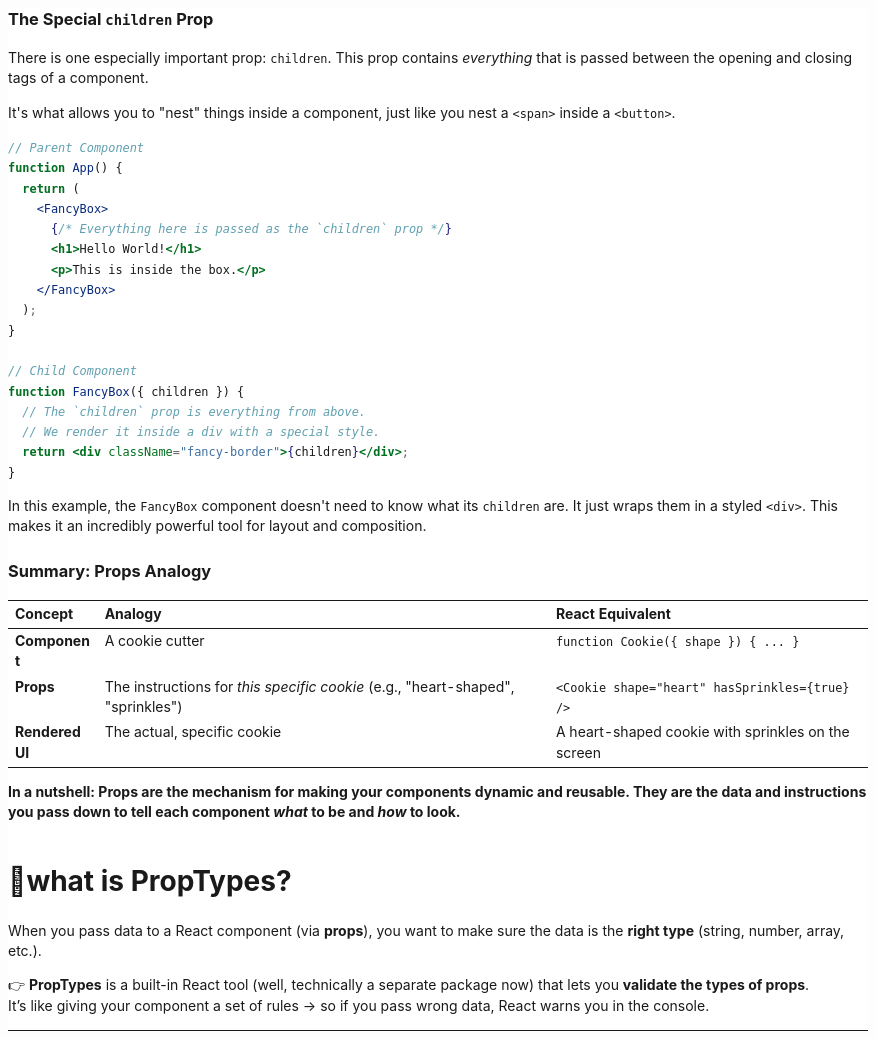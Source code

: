### The Special `children` Prop

There is one especially important prop: `children`. This prop contains *everything* that is passed between the opening and closing tags of a component.

It's what allows you to "nest" things inside a component, just like you nest a `<span>` inside a `<button>`.

```jsx
// Parent Component
function App() {
  return (
    <FancyBox>
      {/* Everything here is passed as the `children` prop */}
      <h1>Hello World!</h1>
      <p>This is inside the box.</p>
    </FancyBox>
  );
}

// Child Component
function FancyBox({ children }) {
  // The `children` prop is everything from above.
  // We render it inside a div with a special style.
  return <div className="fancy-border">{children}</div>;
}
```

In this example, the `FancyBox` component doesn't need to know what its `children` are. It just wraps them in a styled `<div>`. This makes it an incredibly powerful tool for layout and composition.

### Summary: Props Analogy

| Concept | Analogy | React Equivalent |
| :--- | :--- | :--- |
| **Component** | A cookie cutter | `function Cookie({ shape }) { ... }` |
| **Props** | The instructions for *this specific cookie* (e.g., "heart-shaped", "sprinkles") | `<Cookie shape="heart" hasSprinkles={true} />` |
| **Rendered UI** | The actual, specific cookie | A heart-shaped cookie with sprinkles on the screen |

**In a nutshell: Props are the mechanism for making your components dynamic and reusable. They are the data and instructions you pass down to tell each component *what* to be and *how* to look.**



# 🚀what is PropTypes?

When you pass data to a React component (via **props**), you want to make sure the data is the **right type** (string, number, array, etc.).

👉 **PropTypes** is a built-in React tool (well, technically a separate package now) that lets you **validate the types of props**.  
It’s like giving your component a set of rules → so if you pass wrong data, React warns you in the console.

---